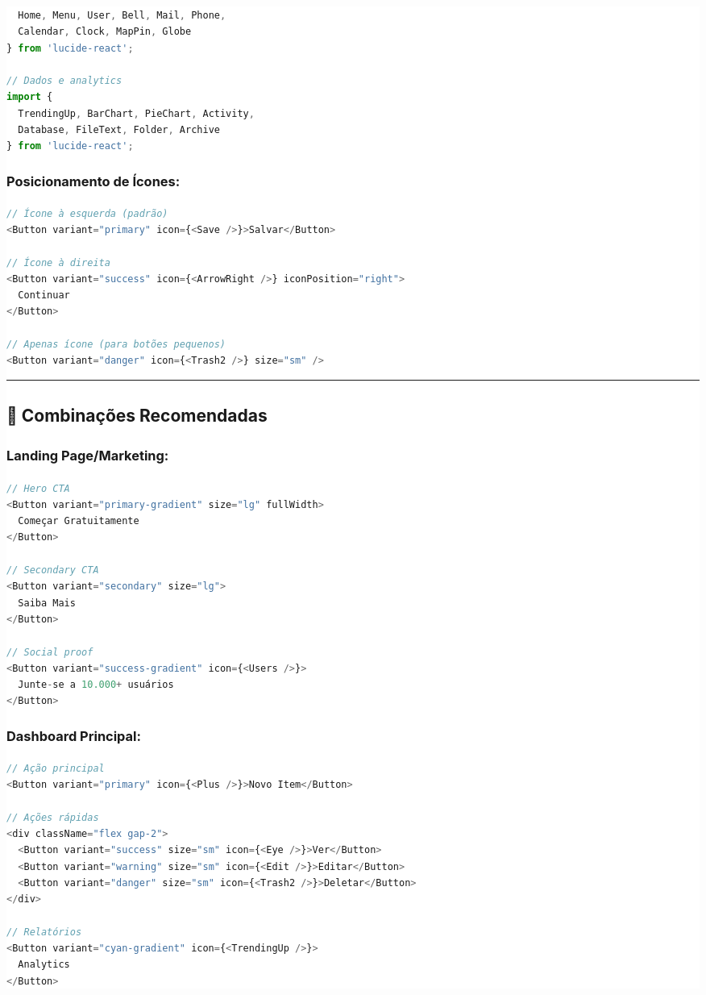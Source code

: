 ```typescript
  Home, Menu, User, Bell, Mail, Phone,
  Calendar, Clock, MapPin, Globe 
} from 'lucide-react';

// Dados e analytics
import { 
  TrendingUp, BarChart, PieChart, Activity,
  Database, FileText, Folder, Archive 
} from 'lucide-react';
```

### **Posicionamento de Ícones:**
```typescript
// Ícone à esquerda (padrão)
<Button variant="primary" icon={<Save />}>Salvar</Button>

// Ícone à direita
<Button variant="success" icon={<ArrowRight />} iconPosition="right">
  Continuar
</Button>

// Apenas ícone (para botões pequenos)
<Button variant="danger" icon={<Trash2 />} size="sm" />
```

---

## 🎪 Combinações Recomendadas

### **Landing Page/Marketing:**
```typescript
// Hero CTA
<Button variant="primary-gradient" size="lg" fullWidth>
  Começar Gratuitamente
</Button>

// Secondary CTA
<Button variant="secondary" size="lg">
  Saiba Mais
</Button>

// Social proof
<Button variant="success-gradient" icon={<Users />}>
  Junte-se a 10.000+ usuários
</Button>
```

### **Dashboard Principal:**
```typescript
// Ação principal
<Button variant="primary" icon={<Plus />}>Novo Item</Button>

// Ações rápidas
<div className="flex gap-2">
  <Button variant="success" size="sm" icon={<Eye />}>Ver</Button>
  <Button variant="warning" size="sm" icon={<Edit />}>Editar</Button>
  <Button variant="danger" size="sm" icon={<Trash2 />}>Deletar</Button>
</div>

// Relatórios
<Button variant="cyan-gradient" icon={<TrendingUp />}>
  Analytics
</Button>
```